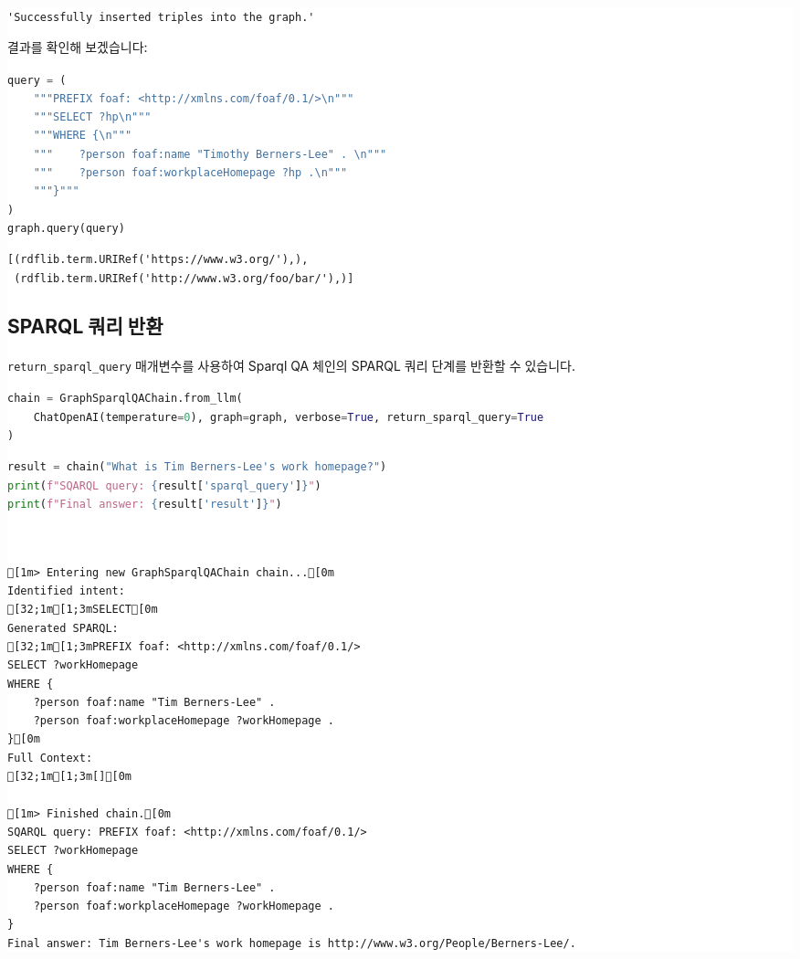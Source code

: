 ```output
'Successfully inserted triples into the graph.'
```

결과를 확인해 보겠습니다:

```python
query = (
    """PREFIX foaf: <http://xmlns.com/foaf/0.1/>\n"""
    """SELECT ?hp\n"""
    """WHERE {\n"""
    """    ?person foaf:name "Timothy Berners-Lee" . \n"""
    """    ?person foaf:workplaceHomepage ?hp .\n"""
    """}"""
)
graph.query(query)
```

```output
[(rdflib.term.URIRef('https://www.w3.org/'),),
 (rdflib.term.URIRef('http://www.w3.org/foo/bar/'),)]
```

## SPARQL 쿼리 반환

`return_sparql_query` 매개변수를 사용하여 Sparql QA 체인의 SPARQL 쿼리 단계를 반환할 수 있습니다.

```python
chain = GraphSparqlQAChain.from_llm(
    ChatOpenAI(temperature=0), graph=graph, verbose=True, return_sparql_query=True
)
```

```python
result = chain("What is Tim Berners-Lee's work homepage?")
print(f"SQARQL query: {result['sparql_query']}")
print(f"Final answer: {result['result']}")
```

```output


[1m> Entering new GraphSparqlQAChain chain...[0m
Identified intent:
[32;1m[1;3mSELECT[0m
Generated SPARQL:
[32;1m[1;3mPREFIX foaf: <http://xmlns.com/foaf/0.1/>
SELECT ?workHomepage
WHERE {
    ?person foaf:name "Tim Berners-Lee" .
    ?person foaf:workplaceHomepage ?workHomepage .
}[0m
Full Context:
[32;1m[1;3m[][0m

[1m> Finished chain.[0m
SQARQL query: PREFIX foaf: <http://xmlns.com/foaf/0.1/>
SELECT ?workHomepage
WHERE {
    ?person foaf:name "Tim Berners-Lee" .
    ?person foaf:workplaceHomepage ?workHomepage .
}
Final answer: Tim Berners-Lee's work homepage is http://www.w3.org/People/Berners-Lee/.
```
